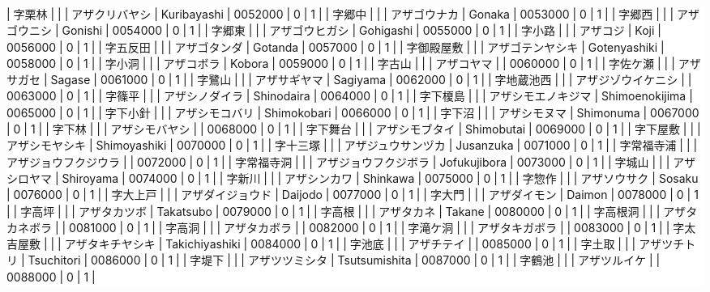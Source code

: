 | 字栗林 |  |  | アザクリバヤシ | Kuribayashi | 0052000 | 0 | 1 |
| 字郷中 |  |  | アザゴウナカ | Gonaka | 0053000 | 0 | 1 |
| 字郷西 |  |  | アザゴウニシ | Gonishi | 0054000 | 0 | 1 |
| 字郷東 |  |  | アザゴウヒガシ | Gohigashi | 0055000 | 0 | 1 |
| 字小路 |  |  | アザコジ | Koji | 0056000 | 0 | 1 |
| 字五反田 |  |  | アザゴタンダ | Gotanda | 0057000 | 0 | 1 |
| 字御殿屋敷 |  |  | アザゴテンヤシキ | Gotenyashiki | 0058000 | 0 | 1 |
| 字小洞 |  |  | アザコボラ | Kobora | 0059000 | 0 | 1 |
| 字古山 |  |  | アザコヤマ |  | 0060000 | 0 | 1 |
| 字佐ケ瀬 |  |  | アザサガセ | Sagase | 0061000 | 0 | 1 |
| 字鷺山 |  |  | アザサギヤマ | Sagiyama | 0062000 | 0 | 1 |
| 字地蔵池西 |  |  | アザジゾウイケニシ |  | 0063000 | 0 | 1 |
| 字篠平 |  |  | アザシノダイラ | Shinodaira | 0064000 | 0 | 1 |
| 字下榎島 |  |  | アザシモエノキジマ | Shimoenokijima | 0065000 | 0 | 1 |
| 字下小針 |  |  | アザシモコバリ | Shimokobari | 0066000 | 0 | 1 |
| 字下沼 |  |  | アザシモヌマ | Shimonuma | 0067000 | 0 | 1 |
| 字下林 |  |  | アザシモバヤシ |  | 0068000 | 0 | 1 |
| 字下舞台 |  |  | アザシモブタイ | Shimobutai | 0069000 | 0 | 1 |
| 字下屋敷 |  |  | アザシモヤシキ | Shimoyashiki | 0070000 | 0 | 1 |
| 字十三塚 |  |  | アザジュウサンヅカ | Jusanzuka | 0071000 | 0 | 1 |
| 字常福寺浦 |  |  | アザジョウフクジウラ |  | 0072000 | 0 | 1 |
| 字常福寺洞 |  |  | アザジョウフクジボラ | Jofukujibora | 0073000 | 0 | 1 |
| 字城山 |  |  | アザシロヤマ | Shiroyama | 0074000 | 0 | 1 |
| 字新川 |  |  | アザシンカワ | Shinkawa | 0075000 | 0 | 1 |
| 字惣作 |  |  | アザソウサク | Sosaku | 0076000 | 0 | 1 |
| 字大上戸 |  |  | アザダイジョウド | Daijodo | 0077000 | 0 | 1 |
| 字大門 |  |  | アザダイモン | Daimon | 0078000 | 0 | 1 |
| 字高坪 |  |  | アザタカツボ | Takatsubo | 0079000 | 0 | 1 |
| 字高根 |  |  | アザタカネ | Takane | 0080000 | 0 | 1 |
| 字高根洞 |  |  | アザタカネボラ |  | 0081000 | 0 | 1 |
| 字高洞 |  |  | アザタカボラ |  | 0082000 | 0 | 1 |
| 字滝ケ洞 |  |  | アザタキガボラ |  | 0083000 | 0 | 1 |
| 字太吉屋敷 |  |  | アザタキチヤシキ | Takichiyashiki | 0084000 | 0 | 1 |
| 字池底 |  |  | アザチテイ |  | 0085000 | 0 | 1 |
| 字土取 |  |  | アザツチトリ | Tsuchitori | 0086000 | 0 | 1 |
| 字堤下 |  |  | アザツツミシタ | Tsutsumishita | 0087000 | 0 | 1 |
| 字鶴池 |  |  | アザツルイケ |  | 0088000 | 0 | 1 |